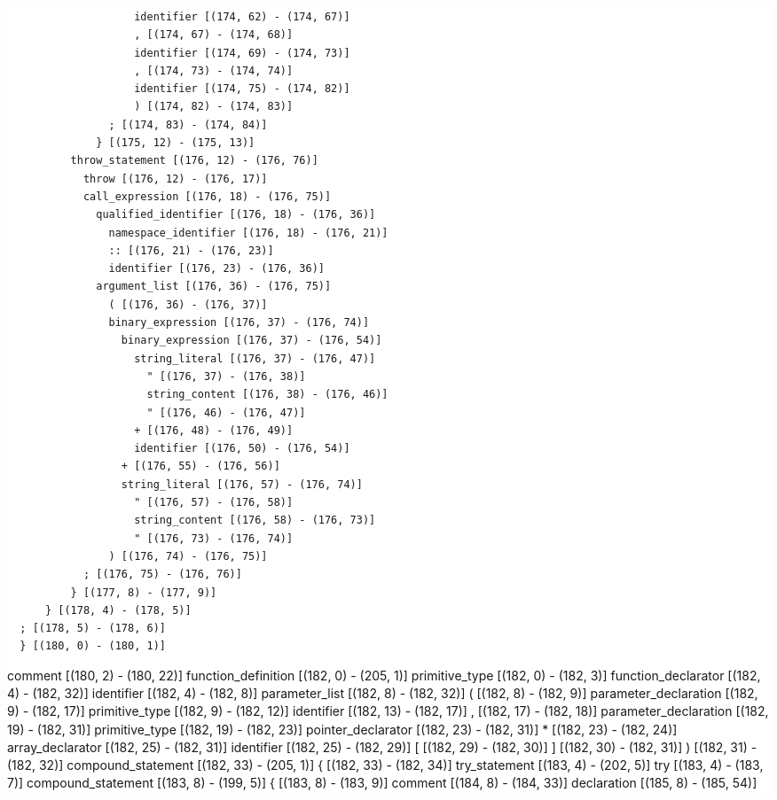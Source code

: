                         identifier [(174, 62) - (174, 67)]
                        , [(174, 67) - (174, 68)]
                        identifier [(174, 69) - (174, 73)]
                        , [(174, 73) - (174, 74)]
                        identifier [(174, 75) - (174, 82)]
                        ) [(174, 82) - (174, 83)]
                    ; [(174, 83) - (174, 84)]
                  } [(175, 12) - (175, 13)]
              throw_statement [(176, 12) - (176, 76)]
                throw [(176, 12) - (176, 17)]
                call_expression [(176, 18) - (176, 75)]
                  qualified_identifier [(176, 18) - (176, 36)]
                    namespace_identifier [(176, 18) - (176, 21)]
                    :: [(176, 21) - (176, 23)]
                    identifier [(176, 23) - (176, 36)]
                  argument_list [(176, 36) - (176, 75)]
                    ( [(176, 36) - (176, 37)]
                    binary_expression [(176, 37) - (176, 74)]
                      binary_expression [(176, 37) - (176, 54)]
                        string_literal [(176, 37) - (176, 47)]
                          " [(176, 37) - (176, 38)]
                          string_content [(176, 38) - (176, 46)]
                          " [(176, 46) - (176, 47)]
                        + [(176, 48) - (176, 49)]
                        identifier [(176, 50) - (176, 54)]
                      + [(176, 55) - (176, 56)]
                      string_literal [(176, 57) - (176, 74)]
                        " [(176, 57) - (176, 58)]
                        string_content [(176, 58) - (176, 73)]
                        " [(176, 73) - (176, 74)]
                    ) [(176, 74) - (176, 75)]
                ; [(176, 75) - (176, 76)]
              } [(177, 8) - (177, 9)]
          } [(178, 4) - (178, 5)]
      ; [(178, 5) - (178, 6)]
      } [(180, 0) - (180, 1)]
  comment [(180, 2) - (180, 22)]
  function_definition [(182, 0) - (205, 1)]
    primitive_type [(182, 0) - (182, 3)]
    function_declarator [(182, 4) - (182, 32)]
      identifier [(182, 4) - (182, 8)]
      parameter_list [(182, 8) - (182, 32)]
        ( [(182, 8) - (182, 9)]
        parameter_declaration [(182, 9) - (182, 17)]
          primitive_type [(182, 9) - (182, 12)]
          identifier [(182, 13) - (182, 17)]
        , [(182, 17) - (182, 18)]
        parameter_declaration [(182, 19) - (182, 31)]
          primitive_type [(182, 19) - (182, 23)]
          pointer_declarator [(182, 23) - (182, 31)]
            * [(182, 23) - (182, 24)]
            array_declarator [(182, 25) - (182, 31)]
              identifier [(182, 25) - (182, 29)]
              [ [(182, 29) - (182, 30)]
              ] [(182, 30) - (182, 31)]
        ) [(182, 31) - (182, 32)]
    compound_statement [(182, 33) - (205, 1)]
      { [(182, 33) - (182, 34)]
      try_statement [(183, 4) - (202, 5)]
        try [(183, 4) - (183, 7)]
        compound_statement [(183, 8) - (199, 5)]
          { [(183, 8) - (183, 9)]
          comment [(184, 8) - (184, 33)]
          declaration [(185, 8) - (185, 54)]
